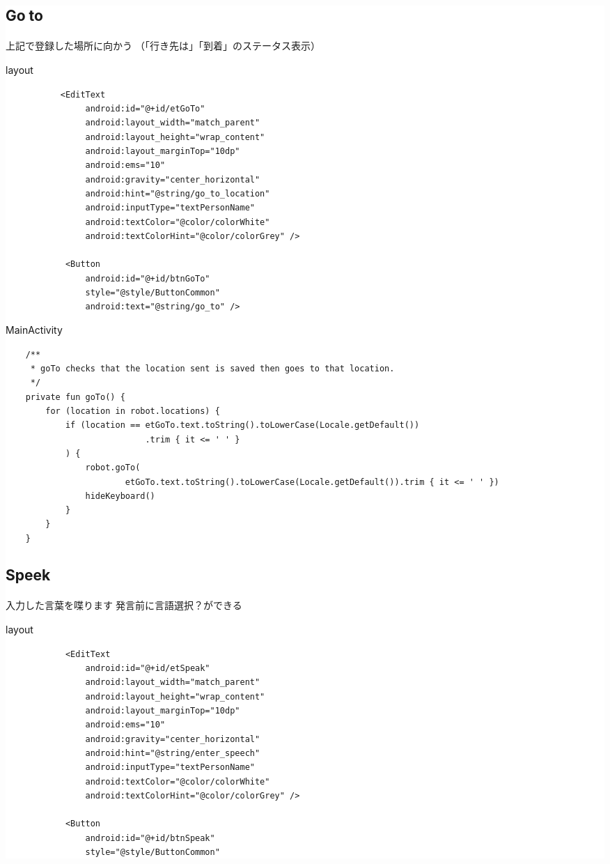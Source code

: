 
## Go to
上記で登録した場所に向かう
（「行き先は」「到着」のステータス表示）

layout
```{#lst:id python caption="あいさつ"}
           <EditText
                android:id="@+id/etGoTo"
                android:layout_width="match_parent"
                android:layout_height="wrap_content"
                android:layout_marginTop="10dp"
                android:ems="10"
                android:gravity="center_horizontal"
                android:hint="@string/go_to_location"
                android:inputType="textPersonName"
                android:textColor="@color/colorWhite"
                android:textColorHint="@color/colorGrey" />

            <Button
                android:id="@+id/btnGoTo"
                style="@style/ButtonCommon"
                android:text="@string/go_to" />
```
MainActivity
```{#lst:id python caption="あいさつ"}
    /**
     * goTo checks that the location sent is saved then goes to that location.
     */
    private fun goTo() {
        for (location in robot.locations) {
            if (location == etGoTo.text.toString().toLowerCase(Locale.getDefault())
                            .trim { it <= ' ' }
            ) {
                robot.goTo(
                        etGoTo.text.toString().toLowerCase(Locale.getDefault()).trim { it <= ' ' })
                hideKeyboard()
            }
        }
    }

```

## Speek
入力した言葉を喋ります
発言前に言語選択？ができる

layout
```{#lst:id python caption="あいさつ"}
            <EditText
                android:id="@+id/etSpeak"
                android:layout_width="match_parent"
                android:layout_height="wrap_content"
                android:layout_marginTop="10dp"
                android:ems="10"
                android:gravity="center_horizontal"
                android:hint="@string/enter_speech"
                android:inputType="textPersonName"
                android:textColor="@color/colorWhite"
                android:textColorHint="@color/colorGrey" />

            <Button
                android:id="@+id/btnSpeak"
                style="@style/ButtonCommon"
```